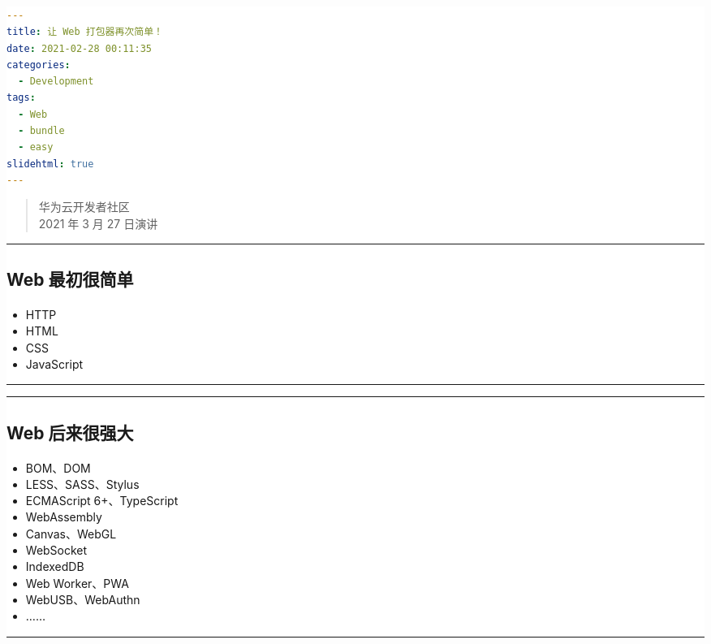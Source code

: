 ```yaml
---
title: 让 Web 打包器再次简单！
date: 2021-02-28 00:11:35
categories:
  - Development
tags:
  - Web
  - bundle
  - easy
slidehtml: true
---
```


> 华为云开发者社区<br>
> 2021 年 3 月 27 日演讲

---

## Web 最初很简单

- HTTP
- HTML
- CSS
- JavaScript

---

<iframe
    style="width: 100%; height: 90vh"
    scrolling="no" frameborder="no" loading="lazy"
    allowtransparency="true" allowfullscreen="true"
    title="Web standard - Resource import"
    src="https://codepen.io/tech_query/embed/MWbVwWv?height=265&theme-id=dark&default-tab=html,result"
></iframe>

---

## Web 后来很强大

- BOM、DOM
- LESS、SASS、Stylus
- ECMAScript 6+、TypeScript
- WebAssembly
- Canvas、WebGL
- WebSocket
- IndexedDB
- Web Worker、PWA
- WebUSB、WebAuthn
- ……

---
